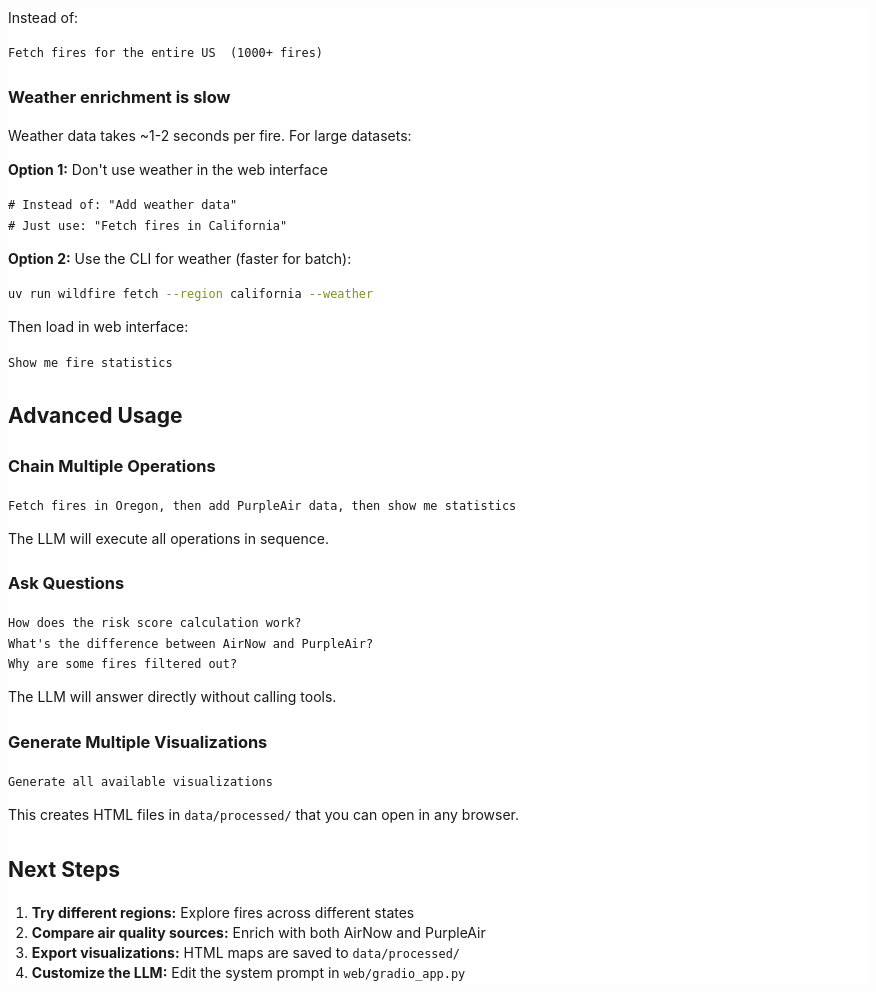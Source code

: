 Instead of:
```
Fetch fires for the entire US  (1000+ fires)
```

### Weather enrichment is slow

Weather data takes ~1-2 seconds per fire. For large datasets:

**Option 1:** Don't use weather in the web interface
```
# Instead of: "Add weather data"
# Just use: "Fetch fires in California"
```

**Option 2:** Use the CLI for weather (faster for batch):
```bash
uv run wildfire fetch --region california --weather
```

Then load in web interface:
```
Show me fire statistics
```

## Advanced Usage

### Chain Multiple Operations

```
Fetch fires in Oregon, then add PurpleAir data, then show me statistics
```

The LLM will execute all operations in sequence.

### Ask Questions

```
How does the risk score calculation work?
What's the difference between AirNow and PurpleAir?
Why are some fires filtered out?
```

The LLM will answer directly without calling tools.

### Generate Multiple Visualizations

```
Generate all available visualizations
```

This creates HTML files in `data/processed/` that you can open in any browser.

## Next Steps

1. **Try different regions:** Explore fires across different states
2. **Compare air quality sources:** Enrich with both AirNow and PurpleAir
3. **Export visualizations:** HTML maps are saved to `data/processed/`
4. **Customize the LLM:** Edit the system prompt in `web/gradio_app.py`
